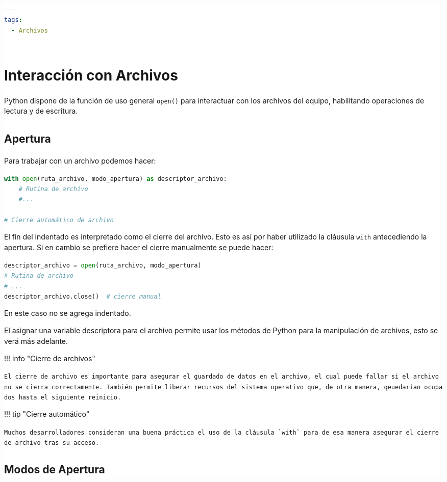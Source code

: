 ```yaml
---
tags:
  - Archivos
---
```


# Interacción con Archivos

Python dispone de la función de uso general `open()`
para interactuar con los archivos del equipo,
habilitando operaciones de lectura y de escritura.

## Apertura


Para trabajar con  un archivo podemos hacer:

```python title="Apertura archivos - cierre automático" hl_lines="1"
with open(ruta_archivo, modo_apertura) as descriptor_archivo:
    # Rutina de archivo
    #...

# Cierre automático de archivo
```

El fin del indentado es interpretado como el cierre del archivo.
Esto es así por haber utilizado la cláusula `with` antecediendo la apertura.
Si en cambio se prefiere hacer el cierre manualmente se puede hacer:

```python title="Apertura archivos - cierre manual" hl_lines="1 4"
descriptor_archivo = open(ruta_archivo, modo_apertura) 
# Rutina de archivo
# ...
descriptor_archivo.close()  # cierre manual
```
En este caso no se agrega indentado.


El asignar una variable descriptora para el archivo permite usar los métodos de Python para la manipulación de archivos, esto se verá más adelante. 

!!! info "Cierre de archivos"

	El cierre de archivo es importante para asegurar el guardado de datos en el archivo, el cual puede fallar si el archivo no se cierra correctamente. También permite liberar recursos del sistema operativo que, de otra manera, qeuedarían ocupados hasta el siguiente reinicio.


!!! tip "Cierre automático"

	Muchos desarrolladores consideran una buena práctica el uso de la cláusula `with` para de esa manera asegurar el cierre de archivo tras su acceso. 



## Modos de Apertura
